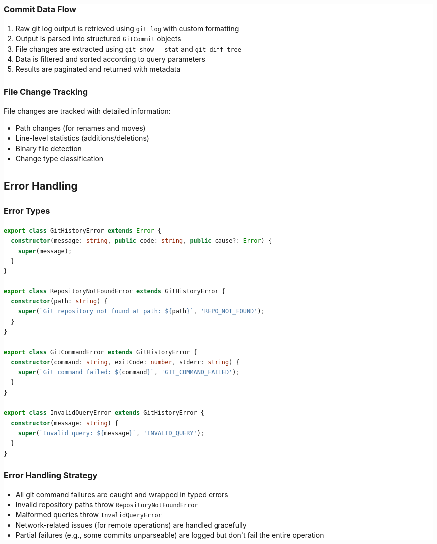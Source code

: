 ### Commit Data Flow
1. Raw git log output is retrieved using `git log` with custom formatting
2. Output is parsed into structured `GitCommit` objects
3. File changes are extracted using `git show --stat` and `git diff-tree`
4. Data is filtered and sorted according to query parameters
5. Results are paginated and returned with metadata

### File Change Tracking
File changes are tracked with detailed information:
- Path changes (for renames and moves)
- Line-level statistics (additions/deletions)
- Binary file detection
- Change type classification

## Error Handling

### Error Types
```typescript
export class GitHistoryError extends Error {
  constructor(message: string, public code: string, public cause?: Error) {
    super(message);
  }
}

export class RepositoryNotFoundError extends GitHistoryError {
  constructor(path: string) {
    super(`Git repository not found at path: ${path}`, 'REPO_NOT_FOUND');
  }
}

export class GitCommandError extends GitHistoryError {
  constructor(command: string, exitCode: number, stderr: string) {
    super(`Git command failed: ${command}`, 'GIT_COMMAND_FAILED');
  }
}

export class InvalidQueryError extends GitHistoryError {
  constructor(message: string) {
    super(`Invalid query: ${message}`, 'INVALID_QUERY');
  }
}
```

### Error Handling Strategy
- All git command failures are caught and wrapped in typed errors
- Invalid repository paths throw `RepositoryNotFoundError`
- Malformed queries throw `InvalidQueryError`
- Network-related issues (for remote operations) are handled gracefully
- Partial failures (e.g., some commits unparseable) are logged but don't fail the entire operation
